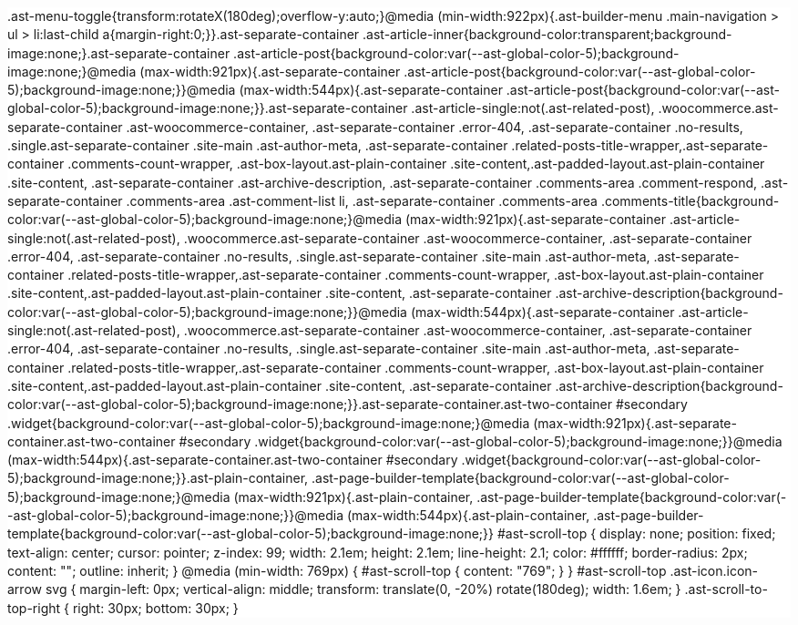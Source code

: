 .ast-menu-toggle{transform:rotateX(180deg);overflow-y:auto;}@media (min-width:922px){.ast-builder-menu .main-navigation > ul > li:last-child a{margin-right:0;}}.ast-separate-container .ast-article-inner{background-color:transparent;background-image:none;}.ast-separate-container .ast-article-post{background-color:var(--ast-global-color-5);background-image:none;}@media (max-width:921px){.ast-separate-container .ast-article-post{background-color:var(--ast-global-color-5);background-image:none;}}@media (max-width:544px){.ast-separate-container .ast-article-post{background-color:var(--ast-global-color-5);background-image:none;}}.ast-separate-container .ast-article-single:not(.ast-related-post), .woocommerce.ast-separate-container .ast-woocommerce-container, .ast-separate-container .error-404, .ast-separate-container .no-results, .single.ast-separate-container .site-main .ast-author-meta, .ast-separate-container .related-posts-title-wrapper,.ast-separate-container .comments-count-wrapper, .ast-box-layout.ast-plain-container .site-content,.ast-padded-layout.ast-plain-container .site-content, .ast-separate-container .ast-archive-description, .ast-separate-container .comments-area .comment-respond, .ast-separate-container .comments-area .ast-comment-list li, .ast-separate-container .comments-area .comments-title{background-color:var(--ast-global-color-5);background-image:none;}@media (max-width:921px){.ast-separate-container .ast-article-single:not(.ast-related-post), .woocommerce.ast-separate-container .ast-woocommerce-container, .ast-separate-container .error-404, .ast-separate-container .no-results, .single.ast-separate-container .site-main .ast-author-meta, .ast-separate-container .related-posts-title-wrapper,.ast-separate-container .comments-count-wrapper, .ast-box-layout.ast-plain-container .site-content,.ast-padded-layout.ast-plain-container .site-content, .ast-separate-container .ast-archive-description{background-color:var(--ast-global-color-5);background-image:none;}}@media (max-width:544px){.ast-separate-container .ast-article-single:not(.ast-related-post), .woocommerce.ast-separate-container .ast-woocommerce-container, .ast-separate-container .error-404, .ast-separate-container .no-results, .single.ast-separate-container .site-main .ast-author-meta, .ast-separate-container .related-posts-title-wrapper,.ast-separate-container .comments-count-wrapper, .ast-box-layout.ast-plain-container .site-content,.ast-padded-layout.ast-plain-container .site-content, .ast-separate-container .ast-archive-description{background-color:var(--ast-global-color-5);background-image:none;}}.ast-separate-container.ast-two-container #secondary .widget{background-color:var(--ast-global-color-5);background-image:none;}@media (max-width:921px){.ast-separate-container.ast-two-container #secondary .widget{background-color:var(--ast-global-color-5);background-image:none;}}@media (max-width:544px){.ast-separate-container.ast-two-container #secondary .widget{background-color:var(--ast-global-color-5);background-image:none;}}.ast-plain-container, .ast-page-builder-template{background-color:var(--ast-global-color-5);background-image:none;}@media (max-width:921px){.ast-plain-container, .ast-page-builder-template{background-color:var(--ast-global-color-5);background-image:none;}}@media (max-width:544px){.ast-plain-container, .ast-page-builder-template{background-color:var(--ast-global-color-5);background-image:none;}}
		#ast-scroll-top {
			display: none;
			position: fixed;
			text-align: center;
			cursor: pointer;
			z-index: 99;
			width: 2.1em;
			height: 2.1em;
			line-height: 2.1;
			color: #ffffff;
			border-radius: 2px;
			content: "";
			outline: inherit;
		}
		@media (min-width: 769px) {
			#ast-scroll-top {
				content: "769";
			}
		}
		#ast-scroll-top .ast-icon.icon-arrow svg {
			margin-left: 0px;
			vertical-align: middle;
			transform: translate(0, -20%) rotate(180deg);
			width: 1.6em;
		}
		.ast-scroll-to-top-right {
			right: 30px;
			bottom: 30px;
		}